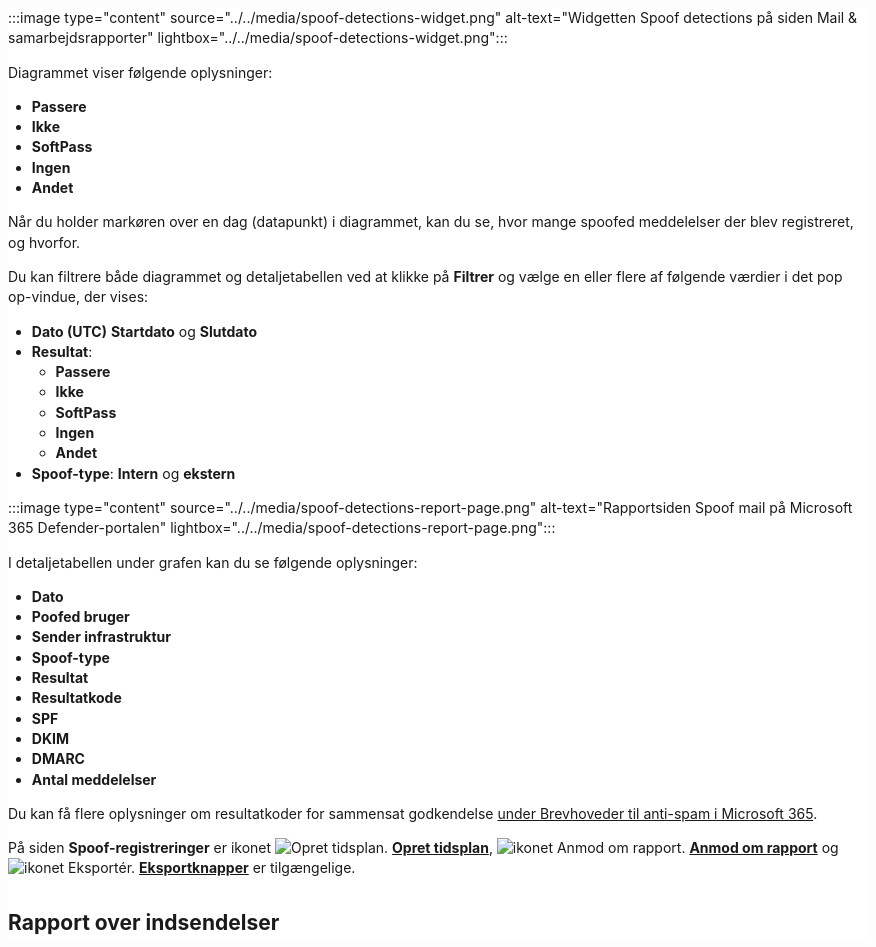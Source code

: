 :::image type="content" source="../../media/spoof-detections-widget.png" alt-text="Widgetten Spoof detections på siden Mail & samarbejdsrapporter" lightbox="../../media/spoof-detections-widget.png":::

Diagrammet viser følgende oplysninger:

- **Passere**
- **Ikke**
- **SoftPass**
- **Ingen**
- **Andet**

Når du holder markøren over en dag (datapunkt) i diagrammet, kan du se, hvor mange spoofed meddelelser der blev registreret, og hvorfor.

Du kan filtrere både diagrammet og detaljetabellen ved at klikke på **Filtrer** og vælge en eller flere af følgende værdier i det pop op-vindue, der vises:

- **Dato (UTC)** **Startdato** og **Slutdato**
- **Resultat**:
  - **Passere**
  - **Ikke**
  - **SoftPass**
  - **Ingen**
  - **Andet**
- **Spoof-type**: **Intern** og **ekstern**

:::image type="content" source="../../media/spoof-detections-report-page.png" alt-text="Rapportsiden Spoof mail på Microsoft 365 Defender-portalen" lightbox="../../media/spoof-detections-report-page.png":::

I detaljetabellen under grafen kan du se følgende oplysninger:

- **Dato**
- **Poofed bruger**
- **Sender infrastruktur**
- **Spoof-type**
- **Resultat**
- **Resultatkode**
- **SPF**
- **DKIM**
- **DMARC**
- **Antal meddelelser**

Du kan få flere oplysninger om resultatkoder for sammensat godkendelse [under Brevhoveder til anti-spam i Microsoft 365](anti-spam-message-headers.md).

På siden **Spoof-registreringer** er ikonet ![Opret tidsplan.](../../media/m365-cc-sc-create-icon.png) **[Opret tidsplan](#schedule-report)**, ![ikonet Anmod om rapport.](../../media/m365-cc-sc-download-icon.png) **[Anmod om rapport](#request-report)** og ![ikonet Eksportér.](../../media/m365-cc-sc-download-icon.png) **[Eksportknapper](#export-report)** er tilgængelige.

## <a name="submissions-report"></a>Rapport over indsendelser
